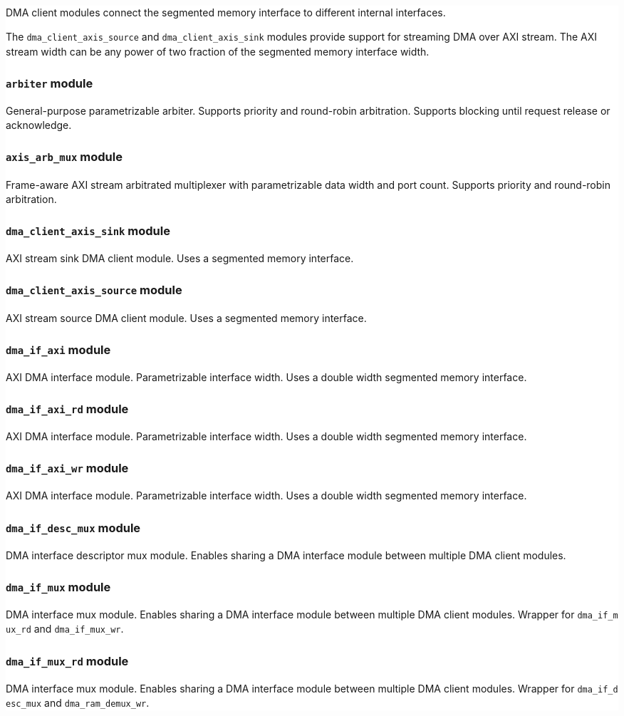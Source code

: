 DMA client modules connect the segmented memory interface to different internal interfaces.

The `dma_client_axis_source` and `dma_client_axis_sink` modules provide support for streaming DMA over AXI stream.  The AXI stream width can be any power of two fraction of the segmented memory interface width.

### `arbiter` module

General-purpose parametrizable arbiter.  Supports priority and round-robin arbitration.  Supports blocking until request release or acknowledge.

### `axis_arb_mux` module

Frame-aware AXI stream arbitrated multiplexer with parametrizable data width and port count.  Supports priority and round-robin arbitration.

### `dma_client_axis_sink` module

AXI stream sink DMA client module.  Uses a segmented memory interface.

### `dma_client_axis_source` module

AXI stream source DMA client module.  Uses a segmented memory interface.

### `dma_if_axi` module

AXI DMA interface module.  Parametrizable interface width.  Uses a double width segmented memory interface.

### `dma_if_axi_rd` module

AXI DMA interface module.  Parametrizable interface width.  Uses a double width segmented memory interface.

### `dma_if_axi_wr` module

AXI DMA interface module.  Parametrizable interface width.  Uses a double width segmented memory interface.

### `dma_if_desc_mux` module

DMA interface descriptor mux module.  Enables sharing a DMA interface module between multiple DMA client modules.

### `dma_if_mux` module

DMA interface mux module.  Enables sharing a DMA interface module between multiple DMA client modules.  Wrapper for `dma_if_mux_rd` and `dma_if_mux_wr`.

### `dma_if_mux_rd` module

DMA interface mux module.  Enables sharing a DMA interface module between multiple DMA client modules.  Wrapper for `dma_if_desc_mux` and `dma_ram_demux_wr`.
